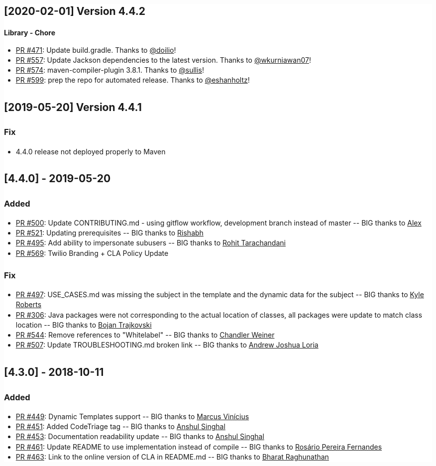 
[2020-02-01] Version 4.4.2
--------------------------
**Library - Chore**
- [PR #471](https://github.com/sendgrid/sendgrid-java/pull/471): Update build.gradle. Thanks to [@doilio](https://github.com/doilio)!
- [PR #557](https://github.com/sendgrid/sendgrid-java/pull/557): Update Jackson dependencies to the latest version. Thanks to [@wkurniawan07](https://github.com/wkurniawan07)!
- [PR #574](https://github.com/sendgrid/sendgrid-java/pull/574): maven-compiler-plugin 3.8.1. Thanks to [@sullis](https://github.com/sullis)!
- [PR #599](https://github.com/sendgrid/sendgrid-java/pull/599): prep the repo for automated release. Thanks to [@eshanholtz](https://github.com/eshanholtz)!


[2019-05-20] Version 4.4.1
---------------------------
### Fix
- 4.4.0 release not deployed properly to Maven

## [4.4.0] - 2019-05-20
### Added
- [PR #500](https://github.com/sendgrid/sendgrid-java/pull/500/files): Update CONTRIBUTING.md - using gitflow workflow, development branch instead of master -- BIG thanks to [Alex](https://github.com/pushkyn)
- [PR #521](https://github.com/sendgrid/sendgrid-java/pull/521/files): Updating prerequisites -- BIG thanks to [Rishabh](https://github.com/Rishabh04-02)
- [PR #495](https://github.com/sendgrid/sendgrid-java/pull/495/files): Add ability to impersonate subusers -- BIG thanks to [Rohit Tarachandani](https://github.com/Rohit-T)
- [PR #569](https://github.com/sendgrid/sendgrid-java/pull/495/files): Twilio Branding + CLA Policy Update

### Fix
- [PR #497](https://github.com/sendgrid/sendgrid-java/pull/497): USE_CASES.md was missing the subject in the template and the dynamic data for the subject -- BIG thanks to [Kyle Roberts](https://github.com/kylearoberts)
- [PR #306](https://github.com/sendgrid/sendgrid-java/pull/306): Java packages were not corresponding to the actual location of classes,
all packages were update to match class location -- BIG thanks to [Bojan Trajkovski](https://github.com/btrajkovski)
- [PR #544](https://github.com/sendgrid/sendgrid-java/pull/544): Remove references to "Whitelabel" -- BIG thanks to [Chandler Weiner](https://github.com/crweiner)
- [PR #507](https://github.com/sendgrid/sendgrid-java/pull/507): Update TROUBLESHOOTING.md broken link -- BIG thanks to [Andrew Joshua Loria](https://github.com/ajloria)

## [4.3.0] - 2018-10-11
### Added
- [PR #449](https://github.com/sendgrid/sendgrid-java/pull/449/files): Dynamic Templates support -- BIG thanks to [Marcus Vinícius](https://github.com/Markuus13)
- [PR #451](https://github.com/sendgrid/sendgrid-java/pull/451/files): Added CodeTriage tag -- BIG thanks to [Anshul Singhal](https://github.com/af4ro)
- [PR #453](https://github.com/sendgrid/sendgrid-java/pull/453/files): Documentation readability update -- BIG thanks to [Anshul Singhal](https://github.com/af4ro)
- [PR #461](https://github.com/sendgrid/sendgrid-java/pull/461/files): Update README to use implementation instead of compile -- BIG thanks to [Rosário Pereira Fernandes](https://github.com/rosariopfernandes)
- [PR #463](https://github.com/sendgrid/sendgrid-java/pull/463/files): Link to the online version of CLA in README.md -- BIG thanks to [Bharat Raghunathan](https://github.com/Bharat123rox)
